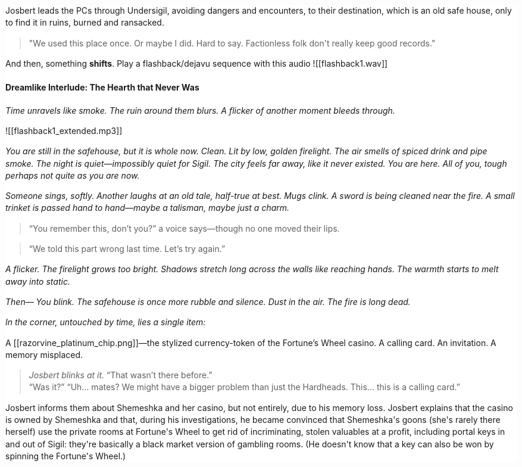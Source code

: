 Josbert leads the PCs through Undersigil, avoiding dangers and encounters, to their destination, which is an old safe house, only to find it in ruins, burned and ransacked.

>"We used this place once. Or maybe I did. Hard to say. Factionless folk don't really keep good records."

And then, something **shifts**.
Play a flashback/dejavu sequence with this audio
![[flashback1.wav]]

#### Dreamlike Interlude: The Hearth that Never Was
*Time unravels like smoke. The ruin around them blurs. A flicker of another moment bleeds through.*

![[flashback1_extended.mp3]]

*You are still in the safehouse, but it is whole now. Clean. Lit by low, golden firelight.
The air smells of spiced drink and pipe smoke. The night is quiet—impossibly quiet for Sigil. The city feels far away, like it never existed.
You are here. All of you, tough perhaps not quite as you are now.*

*Someone sings, softly. Another laughs at an old tale, half-true at best. Mugs clink. A sword is being cleaned near the fire. A small trinket is passed hand to hand—maybe a talisman, maybe just a charm.*  

> “You remember this, don’t you?” a voice says—though no one moved their lips.

> “We told this part wrong last time. Let’s try again.”

*A flicker. The firelight grows too bright. Shadows stretch long across the walls like reaching hands. The warmth starts to melt away into static.*

*Then— You blink. The safehouse is once more rubble and silence. Dust in the air. The fire is long dead.*

*In the corner, untouched by time, lies a single item:*

A [[razorvine_platinum_chip.png]]—the stylized currency-token of the Fortune’s Wheel casino. A calling card. An invitation. A memory misplaced.

> *Josbert blinks at it.* “That wasn’t there before.”  
> “Was it?”
> “Uh… mates? We might have a bigger problem than just the Hardheads. This… this is a calling card.”

Josbert informs them about Shemeshka and her casino, but not entirely, due to his memory loss.
Josbert  explains that the casino is owned by Shemeshka and that, during his investigations, he became convinced that Shemeshka's goons (she's rarely there herself) use the private rooms at Fortune's Wheel to get rid of incriminating, stolen valuables at a profit, including portal keys in and out of Sigil: they're basically a black market version of gambling rooms. (He doesn't know that a key can also be won by spinning the Fortune's Wheel.)
